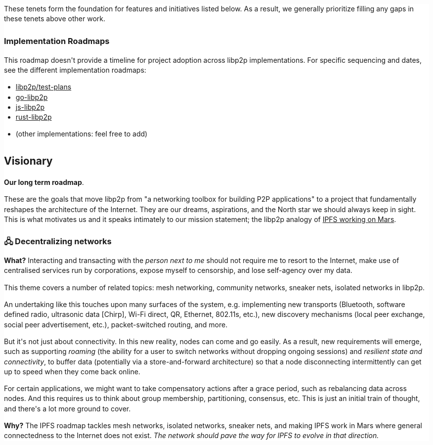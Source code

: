 These tenets form the foundation for features and initiatives listed below.  As a result, we generally prioritize filling any gaps in these tenets above other work.

### Implementation Roadmaps

This roadmap doesn't provide a timeline for project adoption across libp2p implementations. For specific sequencing and dates, see the different implementation roadmaps:
- [libp2p/test-plans](https://github.com/libp2p/test-plans/blob/master/ROADMAP.md)
- [go-libp2p](https://github.com/libp2p/go-libp2p/blob/master/ROADMAP.md)
- [js-libp2p](https://github.com/libp2p/js-libp2p/blob/master/ROADMAP.md)
- [rust-libp2p](https://github.com/libp2p/rust-libp2p/blob/master/ROADMAP.md)
* (other implementations: feel free to add)

## Visionary

**Our long term roadmap**.

These are the goals that move libp2p from "a networking toolbox for building P2P
applications" to a project that fundamentally reshapes the architecture of the
Internet. They are our dreams, aspirations, and the North star we should always keep in
sight. This is what motivates us and it speaks intimately to our mission
statement; the libp2p analogy of [IPFS working on Mars](https://github.com/ipfs/roadmap/blob/master/README.md#-interplanetary-web---mars-2024-d3-e3-i4).

### 🖧 Decentralizing networks

**What?** Interacting and transacting with the *person next to me* should not
require me to resort to the Internet, make use of centralised services run by
corporations, expose myself to censorship, and lose self-agency over my data.

This theme covers a number of related topics: mesh networking, community
networks, sneaker nets, isolated networks in libp2p.

An undertaking like this touches upon many surfaces of the system, e.g.
implementing new transports (Bluetooth, software defined radio,
ultrasonic data \[Chirp\], Wi-Fi direct, QR, Ethernet, 802.11s, etc.),
new discovery mechanisms (local peer exchange, social peer
advertisement, etc.), packet-switched routing, and more.

But it's not just about connectivity. In this new reality, nodes can
come and go easily. As a result, new requirements will emerge, such as
supporting *roaming* (the ability for a user to switch networks without
dropping ongoing sessions) and *resilient state and connectivity*, to
buffer data (potentially via a store-and-forward architecture) so that a
node disconnecting intermittently can get up to speed when they come
back online.

For certain applications, we might want to take compensatory actions
after a grace period, such as rebalancing data across nodes. And this
requires us to think about group membership, partitioning, consensus,
etc. This is just an initial train of thought, and there's a lot more
ground to cover.

**Why?** The IPFS roadmap tackles mesh networks, isolated networks,
sneaker nets, and making IPFS work in Mars where general
connectedness to the Internet does not exist. *The network should pave
the way for IPFS to evolve in that direction.*


[RFC 0003]: https://github.com/libp2p/specs/blob/master/RFC/0003-routing-records.md
[RFC 0002]: https://github.com/libp2p/specs/blob/master/RFC/0002-signed-envelopes.md
[libp2p-request-response]: https://docs.rs/libp2p-request-response/0.11.0/libp2p_request_response/
[libp2p specification]: https://github.com/libp2p/specs/
[testground project]: https://github.com/testground/testground
[libp2p test-plans repository]: https://github.com/libp2p/test-plans